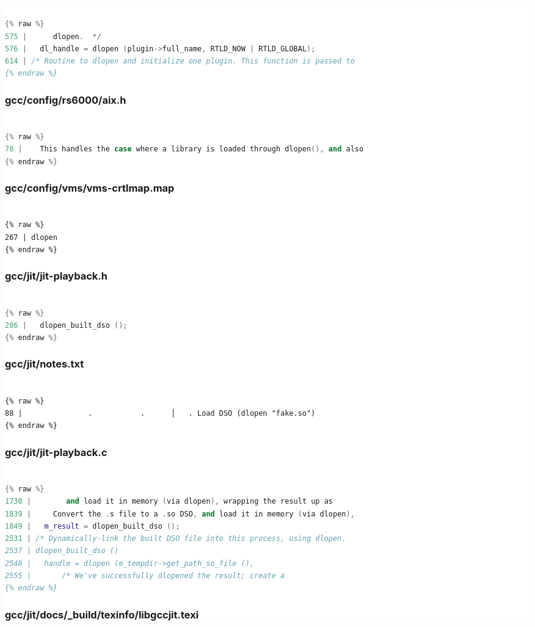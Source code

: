 ```cpp

{% raw %}
575 |      dlopen.  */
576 |   dl_handle = dlopen (plugin->full_name, RTLD_NOW | RTLD_GLOBAL);
614 | /* Routine to dlopen and initialize one plugin. This function is passed to
{% endraw %}

```
### gcc/config/rs6000/aix.h

```cpp

{% raw %}
70 |    This handles the case where a library is loaded through dlopen(), and also
{% endraw %}

```
### gcc/config/vms/vms-crtlmap.map

```

{% raw %}
267 | dlopen
{% endraw %}

```
### gcc/jit/jit-playback.h

```cpp

{% raw %}
286 |   dlopen_built_dso ();
{% endraw %}

```
### gcc/jit/notes.txt

```

{% raw %}
88 |               .           .      │   . Load DSO (dlopen "fake.so")
{% endraw %}

```
### gcc/jit/jit-playback.c

```cpp

{% raw %}
1730 |        and load it in memory (via dlopen), wrapping the result up as
1839 |     Convert the .s file to a .so DSO, and load it in memory (via dlopen),
1849 |   m_result = dlopen_built_dso ();
2531 | /* Dynamically-link the built DSO file into this process, using dlopen.
2537 | dlopen_built_dso ()
2548 |   handle = dlopen (m_tempdir->get_path_so_file (),
2555 |       /* We've successfully dlopened the result; create a
{% endraw %}

```
### gcc/jit/docs/_build/texinfo/libgccjit.texi
